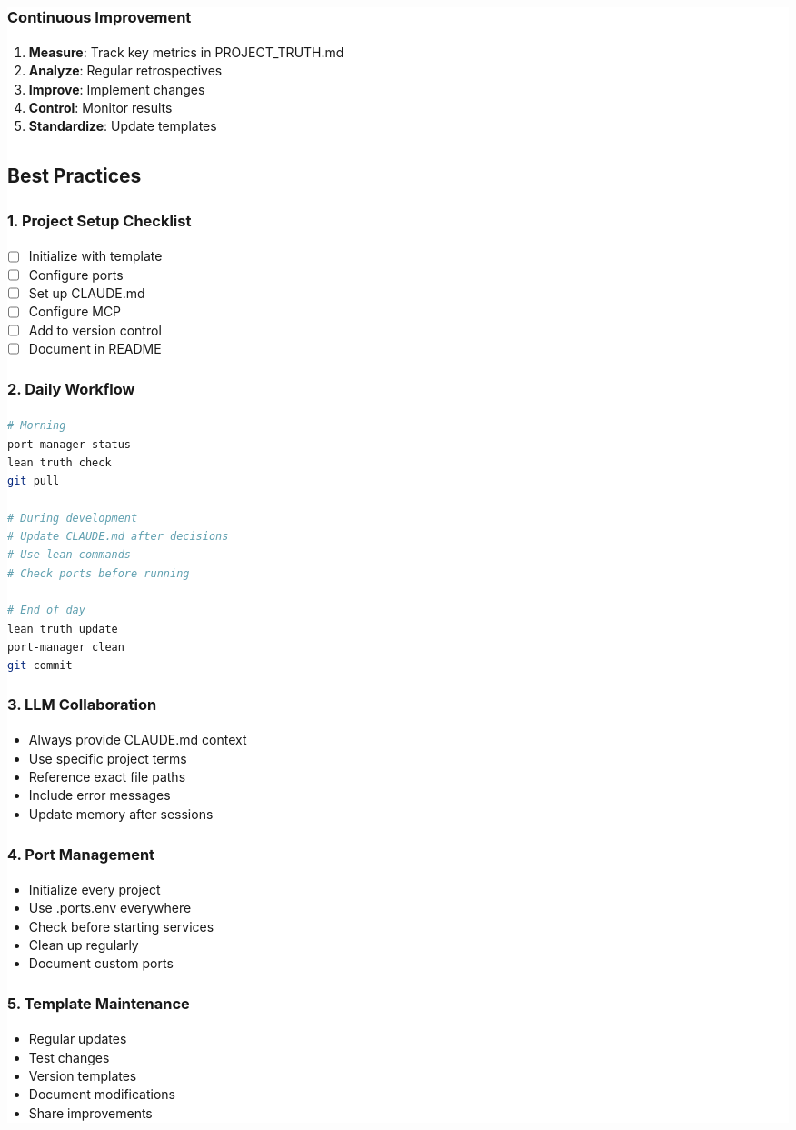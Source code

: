 ### Continuous Improvement
1. **Measure**: Track key metrics in PROJECT_TRUTH.md
2. **Analyze**: Regular retrospectives
3. **Improve**: Implement changes
4. **Control**: Monitor results
5. **Standardize**: Update templates

## Best Practices

### 1. **Project Setup Checklist**
- [ ] Initialize with template
- [ ] Configure ports
- [ ] Set up CLAUDE.md
- [ ] Configure MCP
- [ ] Add to version control
- [ ] Document in README

### 2. **Daily Workflow**
```bash
# Morning
port-manager status
lean truth check
git pull

# During development
# Update CLAUDE.md after decisions
# Use lean commands
# Check ports before running

# End of day
lean truth update
port-manager clean
git commit
```

### 3. **LLM Collaboration**
- Always provide CLAUDE.md context
- Use specific project terms
- Reference exact file paths
- Include error messages
- Update memory after sessions

### 4. **Port Management**
- Initialize every project
- Use .ports.env everywhere
- Check before starting services
- Clean up regularly
- Document custom ports

### 5. **Template Maintenance**
- Regular updates
- Test changes
- Version templates
- Document modifications
- Share improvements
